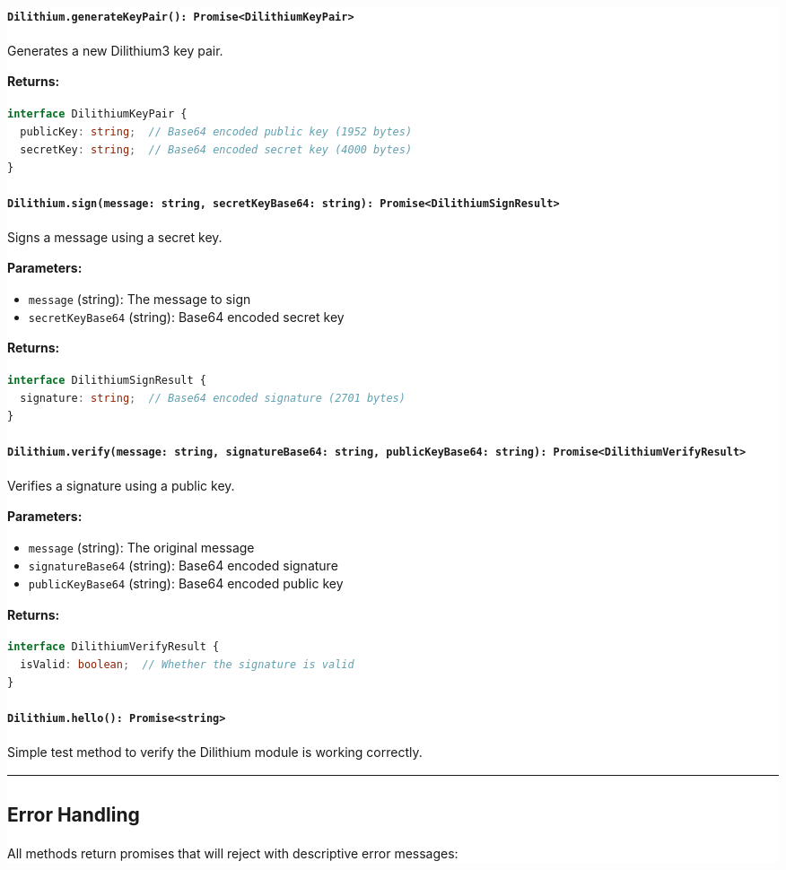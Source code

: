 #### `Dilithium.generateKeyPair(): Promise<DilithiumKeyPair>`

Generates a new Dilithium3 key pair.

**Returns:**
```typescript
interface DilithiumKeyPair {
  publicKey: string;  // Base64 encoded public key (1952 bytes)
  secretKey: string;  // Base64 encoded secret key (4000 bytes)
}
```

#### `Dilithium.sign(message: string, secretKeyBase64: string): Promise<DilithiumSignResult>`

Signs a message using a secret key.

**Parameters:**
- `message` (string): The message to sign
- `secretKeyBase64` (string): Base64 encoded secret key

**Returns:**
```typescript
interface DilithiumSignResult {
  signature: string;  // Base64 encoded signature (2701 bytes)
}
```

#### `Dilithium.verify(message: string, signatureBase64: string, publicKeyBase64: string): Promise<DilithiumVerifyResult>`

Verifies a signature using a public key.

**Parameters:**
- `message` (string): The original message
- `signatureBase64` (string): Base64 encoded signature
- `publicKeyBase64` (string): Base64 encoded public key

**Returns:**
```typescript
interface DilithiumVerifyResult {
  isValid: boolean;  // Whether the signature is valid
}
```

#### `Dilithium.hello(): Promise<string>`

Simple test method to verify the Dilithium module is working correctly.

---

## Error Handling

All methods return promises that will reject with descriptive error messages:
